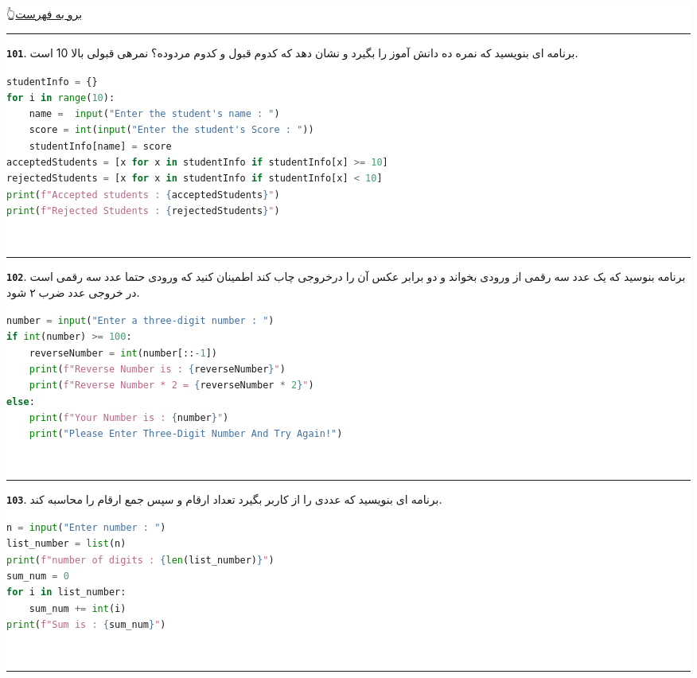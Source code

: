 👆[برو به فهرست](#go-to-the-question-list)

---

**`101`**. برنامه ای بنویسید که نمره ده دانش آموز را بگیرد و نشان دهد که کدوم قبول و کدوم مردوده؟ نمرهی قبولی بالا 10 است.
<br />

```python
studentInfo = {}
for i in range(10):
	name =  input("Enter the student's name : ")
	score = int(input("Enter the student's Score : "))
	studentInfo[name] = score
acceptedStudents = [x for x in studentInfo if studentInfo[x] >= 10]
rejectedStudents = [x for x in studentInfo if studentInfo[x] < 10]
print(f"Accepted students : {acceptedStudents}")
print(f"Rejected Students : {rejectedStudents}")
```
<br />

---

**`102`**. برنامه بنوسید که یک عدد سه رقمی از ورودی بخواند و دو برابر عکس آن را درخروجی چاب کند اطمینان کنید که ورودی حتما عدد سه رقمی است در خروجی عدد ضرب ۲ شود.
<br />

```python
number = input("Enter a three-digit number : ")
if int(number) >= 100:
    reverseNumber = int(number[::-1])
    print(f"Reverse Number is : {reverseNumber}")
    print(f"Reverse Number * 2 = {reverseNumber * 2}")
else:
	print(f"Your Number is : {number}")
	print("Please Enter Three-Digit Number And Try Again!")
```
<br />

---

**`103`**. برنامه ای بنویسید که عددی را از کاربر بگیرد تعداد ارقام و سپس جمع ارقام را محاسبه کند.
<br />

```python
n = input("Enter number : ")
list_number = list(n)
print(f"number of digits : {len(list_number)}")
sum_num = 0
for i in list_number:
	sum_num += int(i)
print(f"Sum is : {sum_num}")
```
<br />

---
